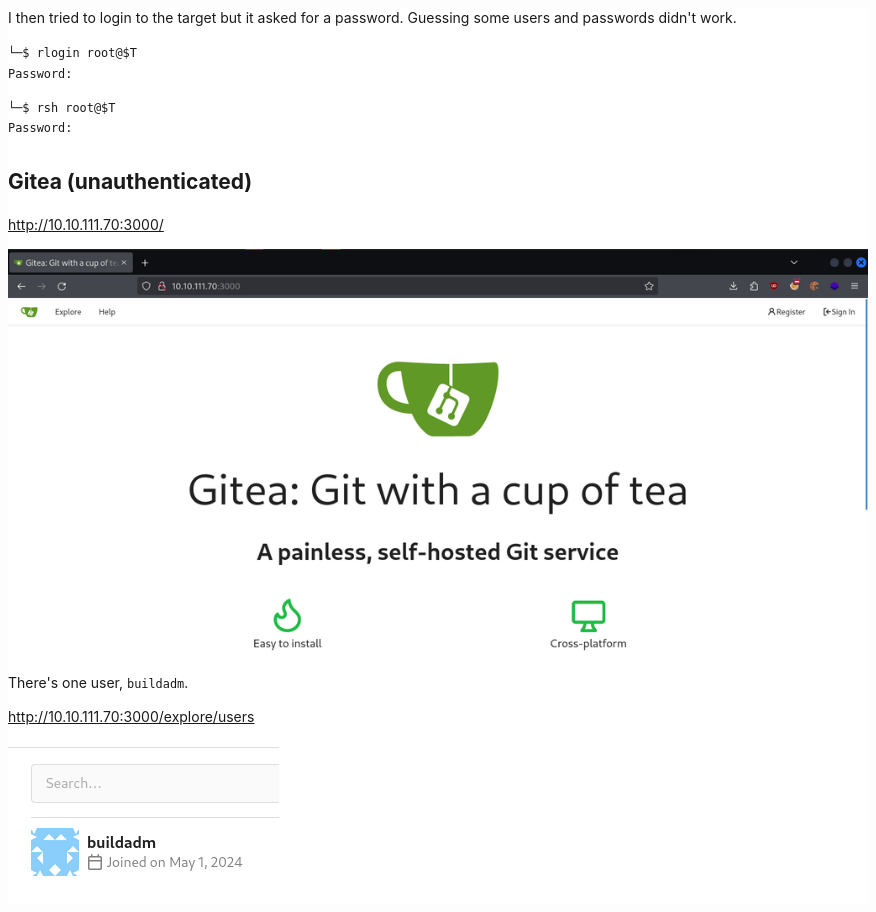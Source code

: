 I then tried to login to the target but it asked for a password. Guessing some users and passwords didn't work.

```shell
└─$ rlogin root@$T                 
Password: 
```

```shell
└─$ rsh root@$T       
Password: 
```

## Gitea (unauthenticated)

<http://10.10.111.70:3000/>

![alt text](../assets/vulnlab/machines/build/img/image.png)

There's one user, `buildadm`.

<http://10.10.111.70:3000/explore/users>

![alt text](../assets/vulnlab/machines/build/img/image-1.png)
